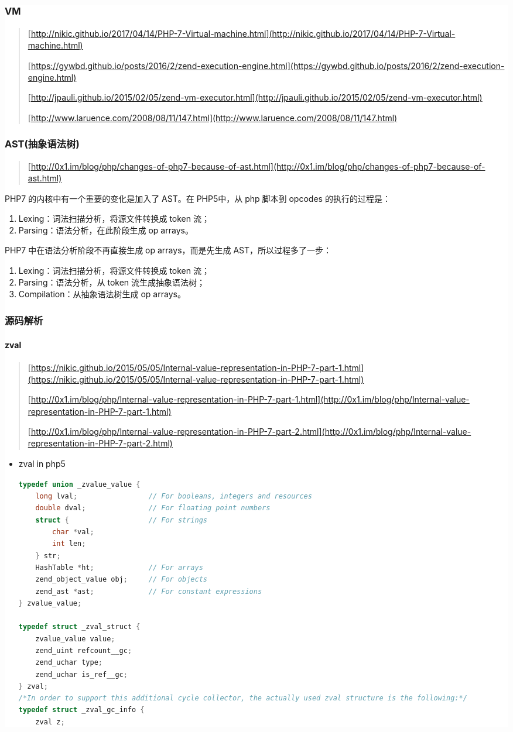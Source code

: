 ### VM

> [http://nikic.github.io/2017/04/14/PHP-7-Virtual-machine.html](http://nikic.github.io/2017/04/14/PHP-7-Virtual-machine.html)
>
> [https://gywbd.github.io/posts/2016/2/zend-execution-engine.html](https://gywbd.github.io/posts/2016/2/zend-execution-engine.html)
>
> [http://jpauli.github.io/2015/02/05/zend-vm-executor.html](http://jpauli.github.io/2015/02/05/zend-vm-executor.html)
>
> [http://www.laruence.com/2008/08/11/147.html](http://www.laruence.com/2008/08/11/147.html)

### AST\(抽象语法树\)

> [http://0x1.im/blog/php/changes-of-php7-because-of-ast.html](http://0x1.im/blog/php/changes-of-php7-because-of-ast.html)

PHP7 的内核中有一个重要的变化是加入了 AST。在 PHP5中，从 php 脚本到 opcodes 的执行的过程是：

1. Lexing：词法扫描分析，将源文件转换成 token 流；
2. Parsing：语法分析，在此阶段生成 op arrays。

PHP7 中在语法分析阶段不再直接生成 op arrays，而是先生成 AST，所以过程多了一步：

1. Lexing：词法扫描分析，将源文件转换成 token 流；
2. Parsing：语法分析，从 token 流生成抽象语法树；
3. Compilation：从抽象语法树生成 op arrays。

### 源码解析

#### zval

> [https://nikic.github.io/2015/05/05/Internal-value-representation-in-PHP-7-part-1.html](https://nikic.github.io/2015/05/05/Internal-value-representation-in-PHP-7-part-1.html)
>
> [http://0x1.im/blog/php/Internal-value-representation-in-PHP-7-part-1.html](http://0x1.im/blog/php/Internal-value-representation-in-PHP-7-part-1.html)
>
> [http://0x1.im/blog/php/Internal-value-representation-in-PHP-7-part-2.html](http://0x1.im/blog/php/Internal-value-representation-in-PHP-7-part-2.html)

* zval in php5

  ```c
  typedef union _zvalue_value {
      long lval;                 // For booleans, integers and resources
      double dval;               // For floating point numbers
      struct {                   // For strings
          char *val;
          int len;
      } str;
      HashTable *ht;             // For arrays
      zend_object_value obj;     // For objects
      zend_ast *ast;             // For constant expressions
  } zvalue_value;

  typedef struct _zval_struct {
      zvalue_value value;
      zend_uint refcount__gc;
      zend_uchar type;
      zend_uchar is_ref__gc;
  } zval;
  /*In order to support this additional cycle collector, the actually used zval structure is the following:*/
  typedef struct _zval_gc_info {
      zval z;
  ```